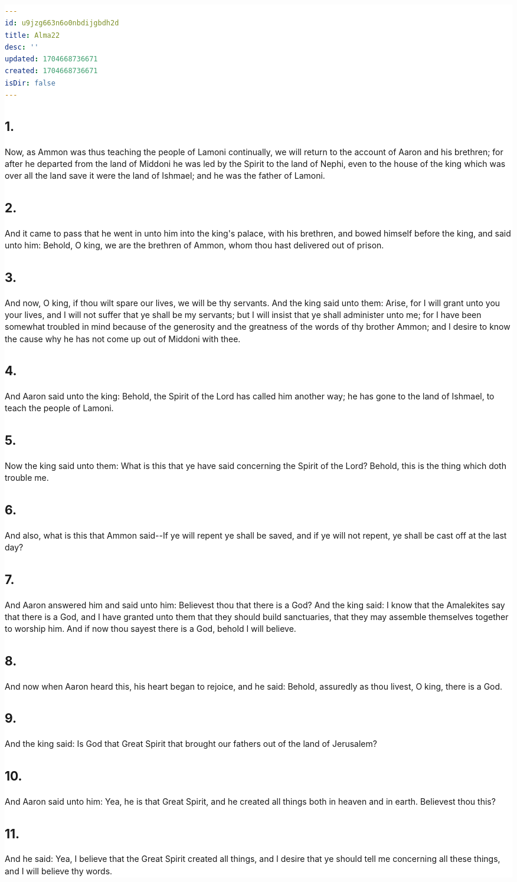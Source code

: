 ```yaml
---
id: u9jzg663n6o0nbdijgbdh2d
title: Alma22
desc: ''
updated: 1704668736671
created: 1704668736671
isDir: false
---
```

## 1.
Now, as Ammon was thus teaching the people of Lamoni continually, we will return to the account of Aaron and his brethren; for after he departed from the land of Middoni he was led by the Spirit to the land of Nephi, even to the house of the king which was over all the land save it were the land of Ishmael; and he was the father of Lamoni.
## 2.
And it came to pass that he went in unto him into the king's palace, with his brethren, and bowed himself before the king, and said unto him: Behold, O king, we are the brethren of Ammon, whom thou hast delivered out of prison.
## 3.
And now, O king, if thou wilt spare our lives, we will be thy servants. And the king said unto them: Arise, for I will grant unto you your lives, and I will not suffer that ye shall be my servants; but I will insist that ye shall administer unto me; for I have been somewhat troubled in mind because of the generosity and the greatness of the words of thy brother Ammon; and I desire to know the cause why he has not come up out of Middoni with thee.
## 4.
And Aaron said unto the king: Behold, the Spirit of the Lord has called him another way; he has gone to the land of Ishmael, to teach the people of Lamoni.
## 5.
Now the king said unto them: What is this that ye have said concerning the Spirit of the Lord? Behold, this is the thing which doth trouble me.
## 6.
And also, what is this that Ammon said--If ye will repent ye shall be saved, and if ye will not repent, ye shall be cast off at the last day?
## 7.
And Aaron answered him and said unto him: Believest thou that there is a God? And the king said: I know that the Amalekites say that there is a God, and I have granted unto them that they should build sanctuaries, that they may assemble themselves together to worship him. And if now thou sayest there is a God, behold I will believe.
## 8.
And now when Aaron heard this, his heart began to rejoice, and he said: Behold, assuredly as thou livest, O king, there is a God.
## 9.
And the king said: Is God that Great Spirit that brought our fathers out of the land of Jerusalem?
## 10.
And Aaron said unto him: Yea, he is that Great Spirit, and he created all things both in heaven and in earth. Believest thou this?
## 11.
And he said: Yea, I believe that the Great Spirit created all things, and I desire that ye should tell me concerning all these things, and I will believe thy words.